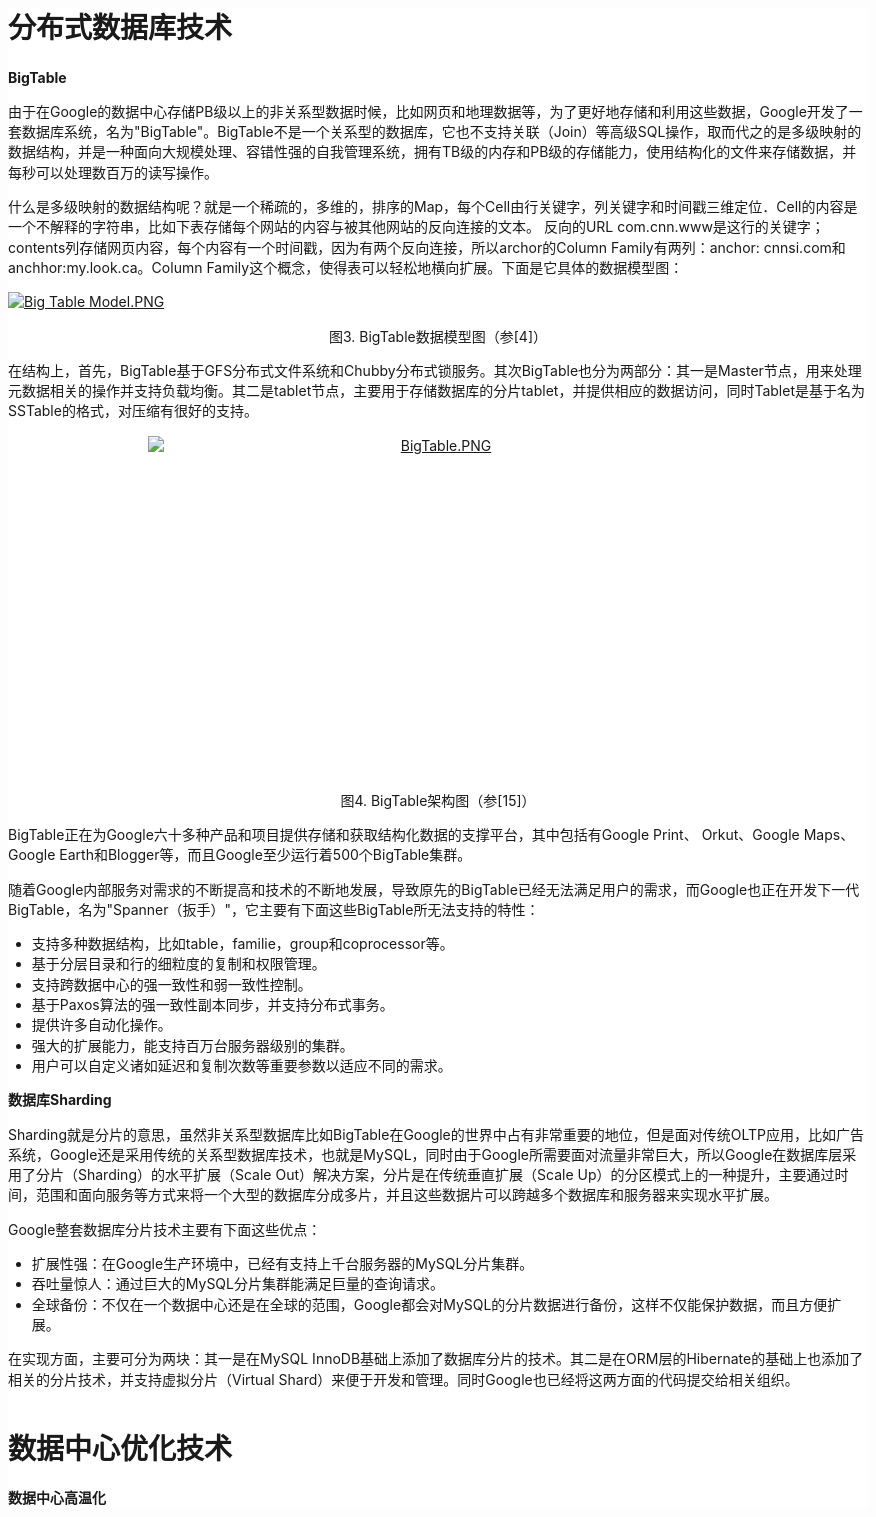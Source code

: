 <h1>分布式数据库技术</h1>

<p><strong>BigTable</strong></p>

<p>由于在Google的数据中心存储PB级以上的非关系型数据时候，比如网页和地理数据等，为了更好地存储和利用这些数据，Google开发了一套数据库系统，名为"BigTable"。BigTable不是一个关系型的数据库，它也不支持关联（Join）等高级SQL操作，取而代之的是多级映射的数据结构，并是一种面向大规模处理、容错性强的自我管理系统，拥有TB级的内存和PB级的存储能力，使用结构化的文件来存储数据，并每秒可以处理数百万的读写操作。</p>

<p>什么是多级映射的数据结构呢？就是一个稀疏的，多维的，排序的Map，每个Cell由行关键字，列关键字和时间戳三维定位．Cell的内容是一个不解释的字符串，比如下表存储每个网站的内容与被其他网站的反向连接的文本。 反向的URL com.cnn.www是这行的关键字；contents列存储网页内容，每个内容有一个时间戳，因为有两个反向连接，所以archor的Column Family有两列：anchor: cnnsi.com和anchhor:my.look.ca。Column Family这个概念，使得表可以轻松地横向扩展。下面是它具体的数据模型图：</p>

<p><a href="http://www.dbanotes.net/Images/Big%20Table%20Model.PNG"><img alt="Big Table Model.PNG" src="http://www.dbanotes.net/assets_c/2010/06/Big%20Table%20Model-thumb-580x132-46.png" width="580" height="132"></a></p>
<p align="center">图3. BigTable数据模型图（参[4]） </p>

<p>在结构上，首先，BigTable基于GFS分布式文件系统和Chubby分布式锁服务。其次BigTable也分为两部分：其一是Master节点，用来处理元数据相关的操作并支持负载均衡。其二是tablet节点，主要用于存储数据库的分片tablet，并提供相应的数据访问，同时Tablet是基于名为SSTable的格式，对压缩有很好的支持。</p>

<p><a href="http://www.dbanotes.net/Images/BigTable.PNG"><img alt="BigTable.PNG" src="http://www.dbanotes.net/assets_c/2010/06/BigTable-thumb-580x335-48.png" width="580" height="335" style="text-align:center;display:block;margin:0 auto 20px"></a></p>
<p align="center">图4. BigTable架构图（参[15]） </p>

<p>BigTable正在为Google六十多种产品和项目提供存储和获取结构化数据的支撑平台，其中包括有Google Print、 Orkut、Google Maps、Google Earth和Blogger等，而且Google至少运行着500个BigTable集群。    </p>

<p>随着Google内部服务对需求的不断提高和技术的不断地发展，导致原先的BigTable已经无法满足用户的需求，而Google也正在开发下一代BigTable，名为"Spanner（扳手）"，它主要有下面这些BigTable所无法支持的特性：</p>

<ul>
<li>支持多种数据结构，比如table，familie，group和coprocessor等。 </li>
<li>基于分层目录和行的细粒度的复制和权限管理。 </li>
<li>支持跨数据中心的强一致性和弱一致性控制。 </li>
<li>基于Paxos算法的强一致性副本同步，并支持分布式事务。 </li>
<li>提供许多自动化操作。 </li>
<li>强大的扩展能力，能支持百万台服务器级别的集群。 </li>
<li>用户可以自定义诸如延迟和复制次数等重要参数以适应不同的需求。 </li>
</ul>

<p><strong>数据库Sharding</strong></p>

<p>Sharding就是分片的意思，虽然非关系型数据库比如BigTable在Google的世界中占有非常重要的地位，但是面对传统OLTP应用，比如广告系统，Google还是采用传统的关系型数据库技术，也就是MySQL，同时由于Google所需要面对流量非常巨大，所以Google在数据库层采用了分片（Sharding）的水平扩展（Scale Out）解决方案，分片是在传统垂直扩展（Scale Up）的分区模式上的一种提升，主要通过时间，范围和面向服务等方式来将一个大型的数据库分成多片，并且这些数据片可以跨越多个数据库和服务器来实现水平扩展。</p>
<p>Google整套数据库分片技术主要有下面这些优点：</p>

<ul>
<li>扩展性强：在Google生产环境中，已经有支持上千台服务器的MySQL分片集群。 </li>
<li>吞吐量惊人：通过巨大的MySQL分片集群能满足巨量的查询请求。 </li>
<li>全球备份：不仅在一个数据中心还是在全球的范围，Google都会对MySQL的分片数据进行备份，这样不仅能保护数据，而且方便扩展。 </li>
</ul>

<p>在实现方面，主要可分为两块：其一是在MySQL InnoDB基础上添加了数据库分片的技术。其二是在ORM层的Hibernate的基础上也添加了相关的分片技术，并支持虚拟分片（Virtual Shard）来便于开发和管理。同时Google也已经将这两方面的代码提交给相关组织。</p>

<h1>数据中心优化技术</h1>

<p><strong>数据中心高温化</strong></p>
